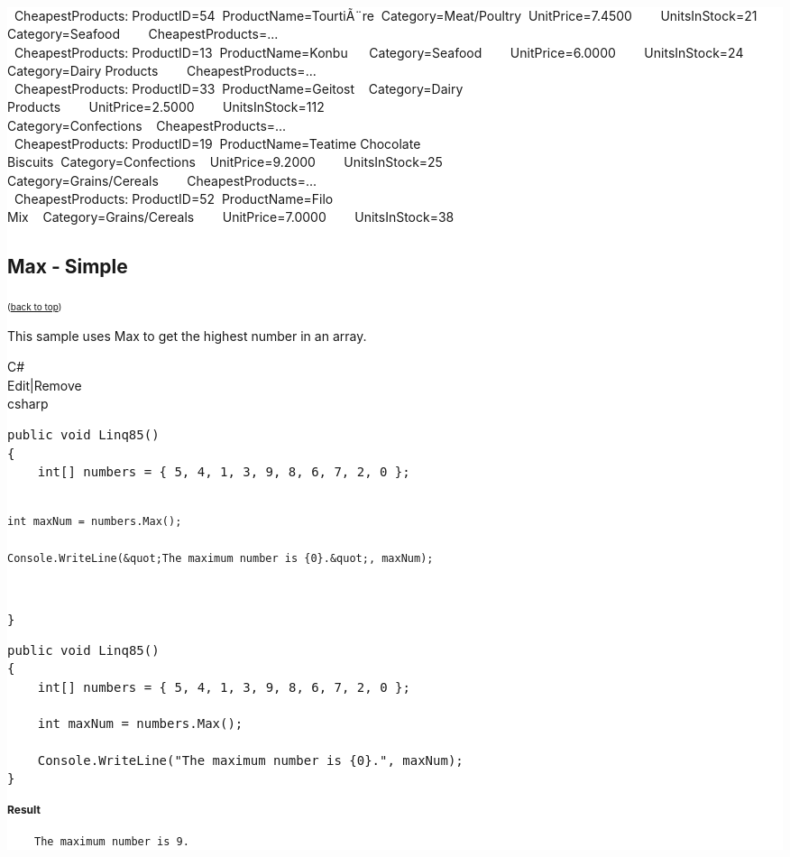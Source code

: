 &nbsp;&nbsp;CheapestProducts: ProductID=54&nbsp;&nbsp;ProductName=Tourti&Atilde;&uml;re&nbsp;&nbsp;Category=Meat/Poultry&nbsp;&nbsp;UnitPrice=7.4500&nbsp;&nbsp;&nbsp;&nbsp;&nbsp;&nbsp;&nbsp;&nbsp;UnitsInStock=21
<br>
Category=Seafood&nbsp;&nbsp;&nbsp;&nbsp;&nbsp;&nbsp;&nbsp;&nbsp;CheapestProducts=...
<br>
&nbsp;&nbsp;CheapestProducts: ProductID=13&nbsp;&nbsp;ProductName=Konbu&nbsp;&nbsp;&nbsp;&nbsp;&nbsp;&nbsp;Category=Seafood&nbsp;&nbsp;&nbsp;&nbsp;&nbsp;&nbsp;&nbsp;&nbsp;UnitPrice=6.0000&nbsp;&nbsp;&nbsp;&nbsp;&nbsp;&nbsp;&nbsp;&nbsp;UnitsInStock=24
<br>
Category=Dairy Products&nbsp;&nbsp;&nbsp;&nbsp;&nbsp;&nbsp;&nbsp;&nbsp;CheapestProducts=...
<br>
&nbsp;&nbsp;CheapestProducts: ProductID=33&nbsp;&nbsp;ProductName=Geitost&nbsp;&nbsp;&nbsp;&nbsp;Category=Dairy Products&nbsp;&nbsp;&nbsp;&nbsp;&nbsp;&nbsp;&nbsp;&nbsp;UnitPrice=2.5000&nbsp;&nbsp;&nbsp;&nbsp;&nbsp;&nbsp;&nbsp;&nbsp;UnitsInStock=112
<br>
Category=Confections&nbsp;&nbsp;&nbsp;&nbsp;CheapestProducts=... <br>
&nbsp;&nbsp;CheapestProducts: ProductID=19&nbsp;&nbsp;ProductName=Teatime Chocolate Biscuits&nbsp;&nbsp;Category=Confections&nbsp;&nbsp;&nbsp;&nbsp;UnitPrice=9.2000&nbsp;&nbsp;&nbsp;&nbsp;&nbsp;&nbsp;&nbsp;&nbsp;UnitsInStock=25
<br>
Category=Grains/Cereals&nbsp;&nbsp;&nbsp;&nbsp;&nbsp;&nbsp;&nbsp;&nbsp;CheapestProducts=...
<br>
&nbsp;&nbsp;CheapestProducts: ProductID=52&nbsp;&nbsp;ProductName=Filo Mix&nbsp;&nbsp;&nbsp;&nbsp;Category=Grains/Cereals&nbsp;&nbsp;&nbsp;&nbsp;&nbsp;&nbsp;&nbsp;&nbsp;UnitPrice=7.0000&nbsp;&nbsp;&nbsp;&nbsp;&nbsp;&nbsp;&nbsp;&nbsp;UnitsInStock=38</p>
<h2 id="MaxSimple">Max - Simple</h2>
<p><span style="font-size:x-small">(<a href="#Introduction">back to top</a>)</span></p>
<p>This sample uses Max to get the highest number in an array.</p>
<div class="scriptcode">
<div class="pluginEditHolder" pluginCommand="mceScriptCode">
<div class="title"><span>C#</span></div>
<div class="pluginLinkHolder"><span class="pluginEditHolderLink">Edit</span>|<span class="pluginRemoveHolderLink">Remove</span></div>
<span class="hidden">csharp</span>
<pre class="hidden">public void Linq85()
{
    int[] numbers = { 5, 4, 1, 3, 9, 8, 6, 7, 2, 0 };
 
    int maxNum = numbers.Max();
 
    Console.WriteLine(&quot;The maximum number is {0}.&quot;, maxNum);
}</pre>
<div class="preview">
<pre class="js">public&nbsp;<span class="js__operator">void</span>&nbsp;Linq85()&nbsp;
<span class="js__brace">{</span>&nbsp;
&nbsp;&nbsp;&nbsp;&nbsp;int[]&nbsp;numbers&nbsp;=&nbsp;<span class="js__brace">{</span>&nbsp;<span class="js__num">5</span>,&nbsp;<span class="js__num">4</span>,&nbsp;<span class="js__num">1</span>,&nbsp;<span class="js__num">3</span>,&nbsp;<span class="js__num">9</span>,&nbsp;<span class="js__num">8</span>,&nbsp;<span class="js__num">6</span>,&nbsp;<span class="js__num">7</span>,&nbsp;<span class="js__num">2</span>,&nbsp;<span class="js__num">0</span>&nbsp;<span class="js__brace">}</span>;&nbsp;
&nbsp;&nbsp;
&nbsp;&nbsp;&nbsp;&nbsp;int&nbsp;maxNum&nbsp;=&nbsp;numbers.Max();&nbsp;
&nbsp;&nbsp;
&nbsp;&nbsp;&nbsp;&nbsp;Console.WriteLine(<span class="js__string">&quot;The&nbsp;maximum&nbsp;number&nbsp;is&nbsp;{0}.&quot;</span>,&nbsp;maxNum);&nbsp;
<span class="js__brace">}</span></pre>
</div>
</div>
</div>
<div class="endscriptcode"><span style="font-size:12px; font-weight:bold"><strong>Result</strong></span></div>
<p style="padding-left:30px"><code>The maximum number is 9.</code></p>